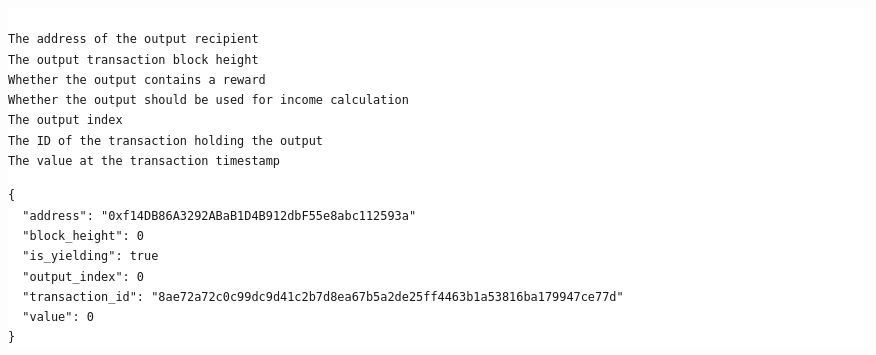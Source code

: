 ```

The address of the output recipient
The output transaction block height
Whether the output contains a reward
Whether the output should be used for income calculation
The output index
The ID of the transaction holding the output
The value at the transaction timestamp

```
</td>
<td>

```
{
  "address": "0xf14DB86A3292ABaB1D4B912dbF55e8abc112593a"
  "block_height": 0
  "is_yielding": true
  "output_index": 0
  "transaction_id": "8ae72a72c0c99dc9d41c2b7d8ea67b5a2de25ff4463b1a53816ba179947ce77d"
  "value": 0
}
```
</td>
</tr>
</table>

[1]: https://go.dev/blog/gob "Gobs official documentation"
